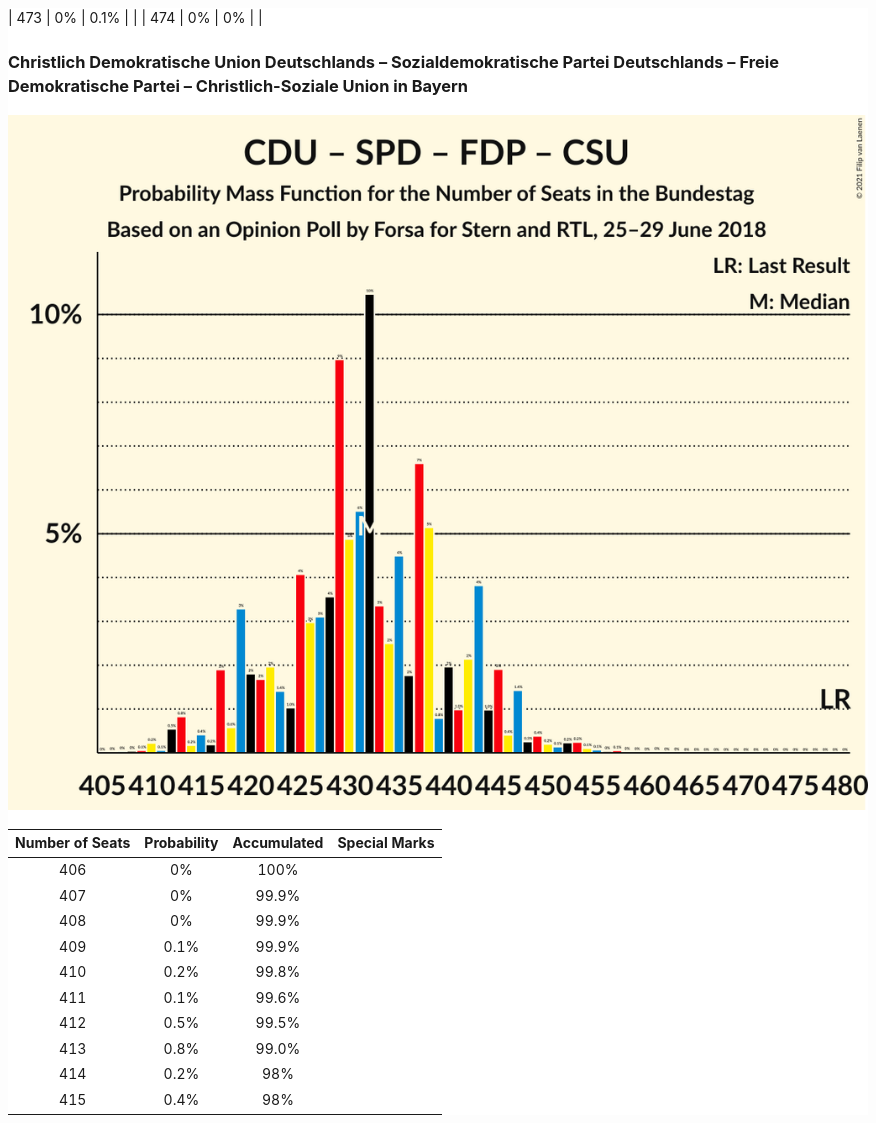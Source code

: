 | 473 | 0% | 0.1% |  |
| 474 | 0% | 0% |  |

### Christlich Demokratische Union Deutschlands – Sozialdemokratische Partei Deutschlands – Freie Demokratische Partei – Christlich-Soziale Union in Bayern

![Graph with seats probability mass function not yet produced](2018-06-29-Forsa-coalitions-seats-pmf-cdu–spd–fdp–csu.png "Seats Probability Mass Function")

| Number of Seats | Probability | Accumulated | Special Marks |
|:---------------:|:-----------:|:-----------:|:-------------:|
| 406 | 0% | 100% |  |
| 407 | 0% | 99.9% |  |
| 408 | 0% | 99.9% |  |
| 409 | 0.1% | 99.9% |  |
| 410 | 0.2% | 99.8% |  |
| 411 | 0.1% | 99.6% |  |
| 412 | 0.5% | 99.5% |  |
| 413 | 0.8% | 99.0% |  |
| 414 | 0.2% | 98% |  |
| 415 | 0.4% | 98% |  |